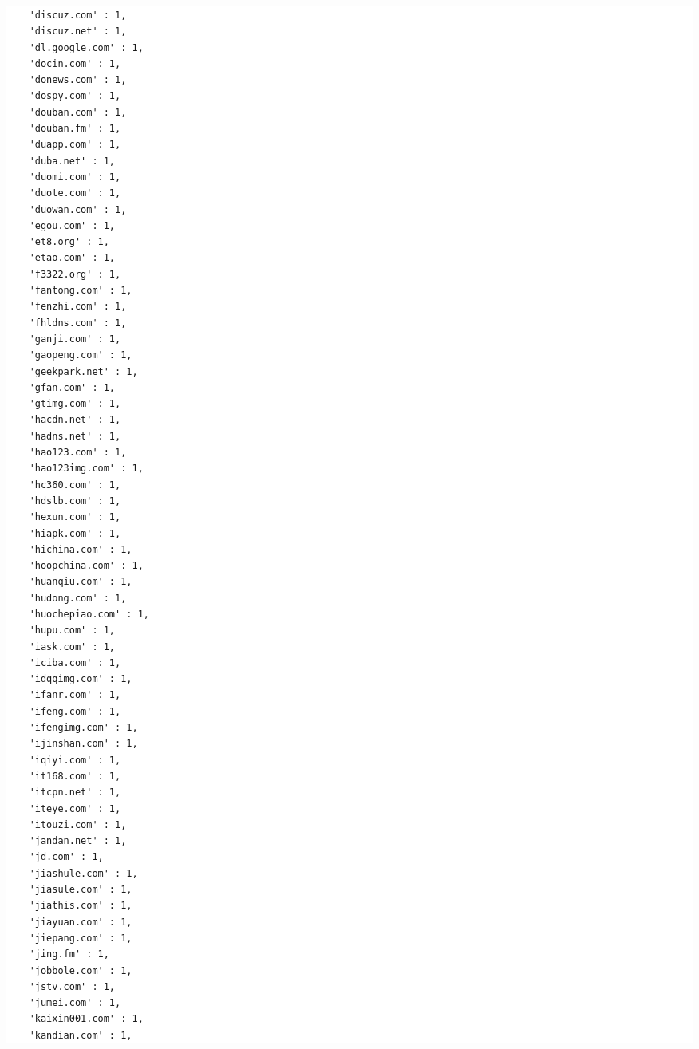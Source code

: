         'discuz.com' : 1,
        'discuz.net' : 1,
        'dl.google.com' : 1,
        'docin.com' : 1,
        'donews.com' : 1,
        'dospy.com' : 1,
        'douban.com' : 1,
        'douban.fm' : 1,
        'duapp.com' : 1,
        'duba.net' : 1,
        'duomi.com' : 1,
        'duote.com' : 1,
        'duowan.com' : 1,
        'egou.com' : 1,
        'et8.org' : 1,
        'etao.com' : 1,
        'f3322.org' : 1,
        'fantong.com' : 1,
        'fenzhi.com' : 1,
        'fhldns.com' : 1,
        'ganji.com' : 1,
        'gaopeng.com' : 1,
        'geekpark.net' : 1,
        'gfan.com' : 1,
        'gtimg.com' : 1,
        'hacdn.net' : 1,
        'hadns.net' : 1,
        'hao123.com' : 1,
        'hao123img.com' : 1,
        'hc360.com' : 1,
        'hdslb.com' : 1,
        'hexun.com' : 1,
        'hiapk.com' : 1,
        'hichina.com' : 1,
        'hoopchina.com' : 1,
        'huanqiu.com' : 1,
        'hudong.com' : 1,
        'huochepiao.com' : 1,
        'hupu.com' : 1,
        'iask.com' : 1,
        'iciba.com' : 1,
        'idqqimg.com' : 1,
        'ifanr.com' : 1,
        'ifeng.com' : 1,
        'ifengimg.com' : 1,
        'ijinshan.com' : 1,
        'iqiyi.com' : 1,
        'it168.com' : 1,
        'itcpn.net' : 1,
        'iteye.com' : 1,
        'itouzi.com' : 1,
        'jandan.net' : 1,
        'jd.com' : 1,
        'jiashule.com' : 1,
        'jiasule.com' : 1,
        'jiathis.com' : 1,
        'jiayuan.com' : 1,
        'jiepang.com' : 1,
        'jing.fm' : 1,
        'jobbole.com' : 1,
        'jstv.com' : 1,
        'jumei.com' : 1,
        'kaixin001.com' : 1,
        'kandian.com' : 1,